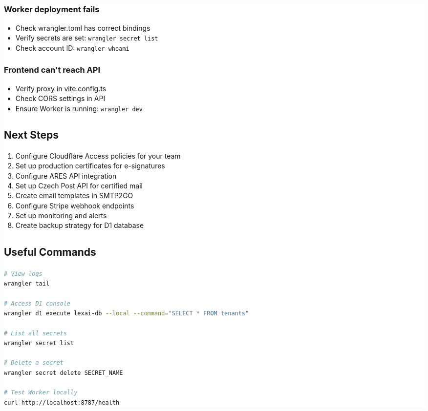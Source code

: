 ### Worker deployment fails
- Check wrangler.toml has correct bindings
- Verify secrets are set: `wrangler secret list`
- Check account ID: `wrangler whoami`

### Frontend can't reach API
- Verify proxy in vite.config.ts
- Check CORS settings in API
- Ensure Worker is running: `wrangler dev`

## Next Steps

1. Configure Cloudflare Access policies for your team
2. Set up production certificates for e-signatures
3. Configure ARES API integration
4. Set up Czech Post API for certified mail
5. Create email templates in SMTP2GO
6. Configure Stripe webhook endpoints
7. Set up monitoring and alerts
8. Create backup strategy for D1 database

## Useful Commands

```bash
# View logs
wrangler tail

# Access D1 console
wrangler d1 execute lexai-db --local --command="SELECT * FROM tenants"

# List all secrets
wrangler secret list

# Delete a secret
wrangler secret delete SECRET_NAME

# Test Worker locally
curl http://localhost:8787/health
```

